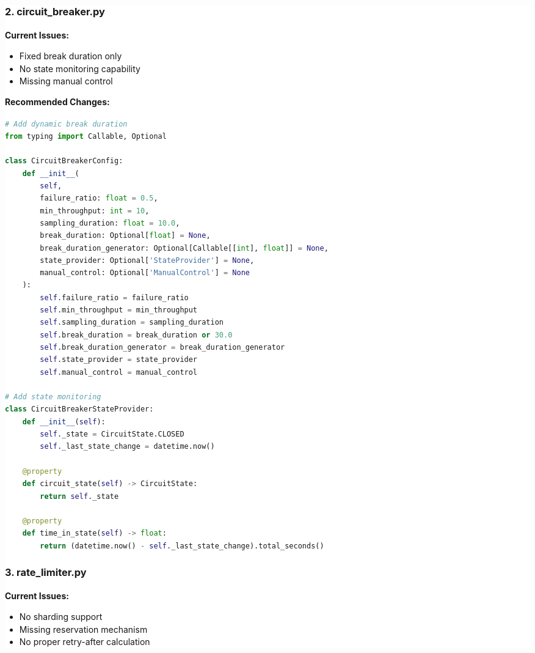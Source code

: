 ### 2. circuit_breaker.py
**Current Issues:**
- Fixed break duration only
- No state monitoring capability
- Missing manual control

**Recommended Changes:**
```python
# Add dynamic break duration
from typing import Callable, Optional

class CircuitBreakerConfig:
    def __init__(
        self,
        failure_ratio: float = 0.5,
        min_throughput: int = 10,
        sampling_duration: float = 10.0,
        break_duration: Optional[float] = None,
        break_duration_generator: Optional[Callable[[int], float]] = None,
        state_provider: Optional['StateProvider'] = None,
        manual_control: Optional['ManualControl'] = None
    ):
        self.failure_ratio = failure_ratio
        self.min_throughput = min_throughput
        self.sampling_duration = sampling_duration
        self.break_duration = break_duration or 30.0
        self.break_duration_generator = break_duration_generator
        self.state_provider = state_provider
        self.manual_control = manual_control

# Add state monitoring
class CircuitBreakerStateProvider:
    def __init__(self):
        self._state = CircuitState.CLOSED
        self._last_state_change = datetime.now()
        
    @property
    def circuit_state(self) -> CircuitState:
        return self._state
        
    @property
    def time_in_state(self) -> float:
        return (datetime.now() - self._last_state_change).total_seconds()
```

### 3. rate_limiter.py
**Current Issues:**
- No sharding support
- Missing reservation mechanism
- No proper retry-after calculation
